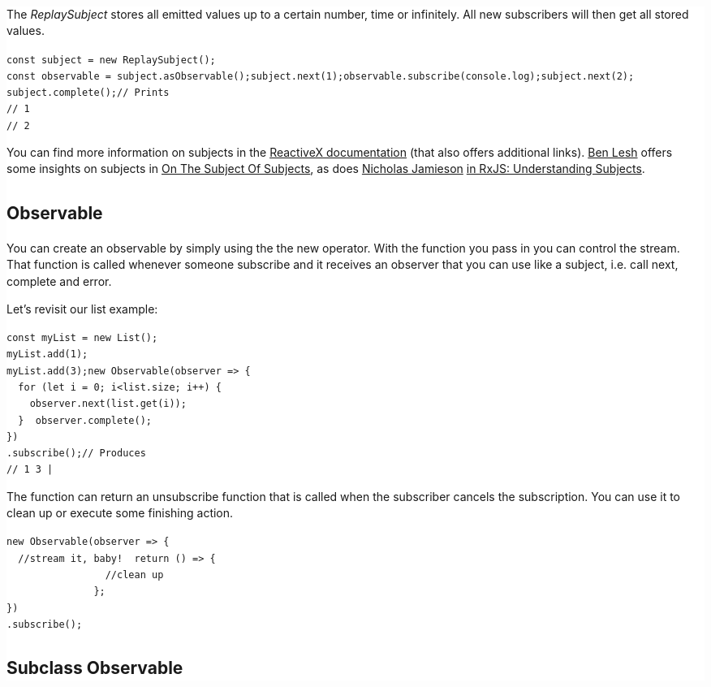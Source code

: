 
The _ReplaySubject_ stores all emitted values up to a certain number, time or infinitely. All new subscribers will then get all stored values.

```
const subject = new ReplaySubject();
const observable = subject.asObservable();subject.next(1);observable.subscribe(console.log);subject.next(2);
subject.complete();// Prints
// 1
// 2
```


You can find more information on subjects in the [ReactiveX documentation](http://reactivex.io/documentation/subject.html) (that also offers additional links). [Ben Lesh](https://medium.com/u/da6839d28258?source=post_page-----aaa02baaff9a--------------------------------) offers some insights on subjects in [On The Subject Of Subjects](https://medium.com/@benlesh/on-the-subject-of-subjects-in-rxjs-2b08b7198b93), as does [Nicholas Jamieson](https://medium.com/u/d05557088657?source=post_page-----aaa02baaff9a--------------------------------) [in RxJS: Understanding Subjects](https://blog.angularindepth.com/rxjs-understanding-subjects-5c585188c3e1).

Observable
----------

You can create an observable by simply using the the new operator. With the function you pass in you can control the stream. That function is called whenever someone subscribe and it receives an observer that you can use like a subject, i.e. call next, complete and error.

Let’s revisit our list example:

```
const myList = new List();
myList.add(1);
myList.add(3);new Observable(observer => {
  for (let i = 0; i<list.size; i++) {
    observer.next(list.get(i));
  }  observer.complete();
})
.subscribe();// Produces
// 1 3 |
```


The function can return an unsubscribe function that is called when the subscriber cancels the subscription. You can use it to clean up or execute some finishing action.

```
new Observable(observer => {
  //stream it, baby!  return () => {
                 //clean up
               };
})
.subscribe();
```


Subclass Observable
-------------------
